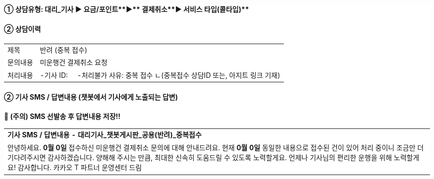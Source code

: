 #### 

#### **①** **상담유형: 대리\_기사 ▶ 요금/포인트****▶** **결제취소****▶ 서비스 타입(콜타입)**

#### **②** **상담이력**

|  |  |
| --- | --- |
| 제목 | 반려 (중복 접수) |
| 문의내용 | 미운행건 결제취소 요청 |
| 처리내용 | -기사 ID:     -처리불가 사유: 중복 접수 ㄴ(중복접수 상담ID 또는, 아지트 링크 기재) |

#### **② 기사 SMS / 답변내용 (챗봇에서 기사에게 노출되는 답변)**

******🚨 (주의) SMS 선발송 후 답변내용 저장!!******

|  |
| --- |
| **기사 SMS / 답변내용 - 대리기사\_챗봇게시판\_공용(반려)\_중복접수** |
| 안녕하세요.  **0월 0일** 접수하신 미운행건 결제취소 문의에 대해 안내드려요.  현재 **0월 0일** 동일한 내용으로 접수된 건이 있어 처리 중이니 조금만 더 기다려주시면 감사하겠습니다.  양해해 주시는 만큼, 최대한 신속히 도움드릴 수 있도록 노력할게요.  언제나 기사님의 편리한 운행을 위해 노력할게요! 감사합니다.  카카오 T 파트너 운영센터 드림 |